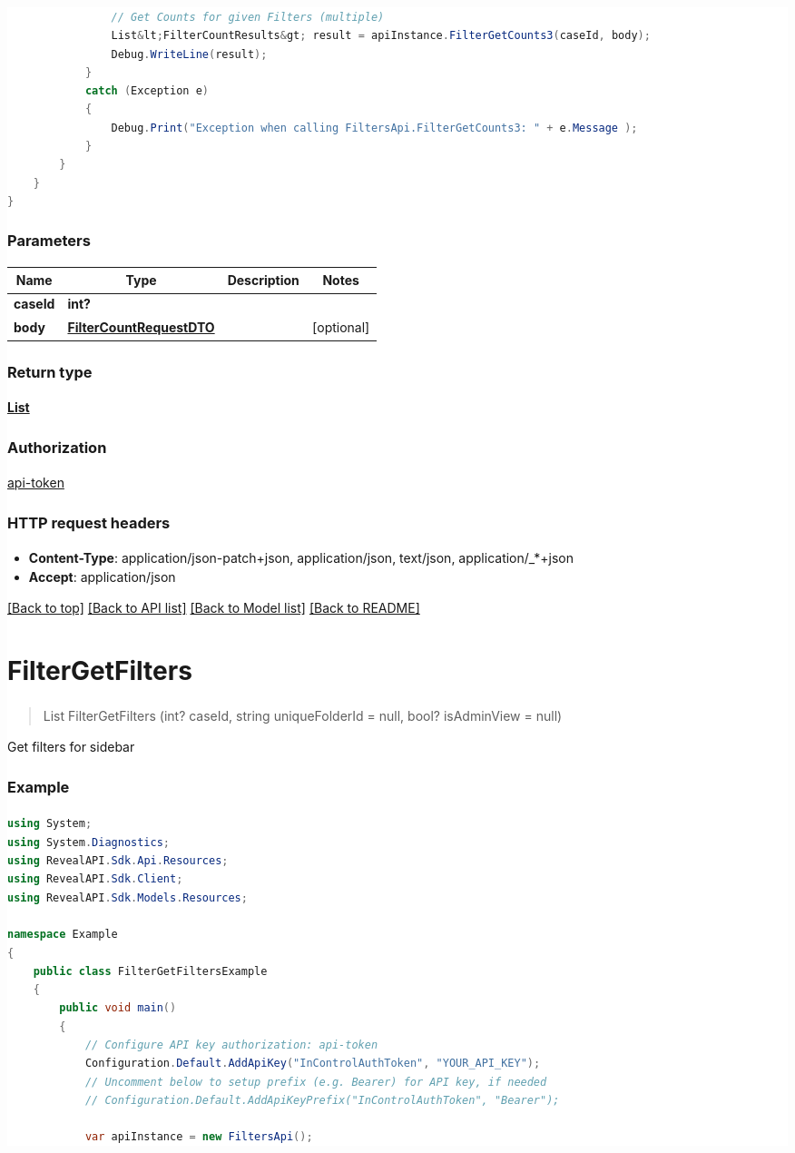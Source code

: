 ```csharp
                // Get Counts for given Filters (multiple)
                List&lt;FilterCountResults&gt; result = apiInstance.FilterGetCounts3(caseId, body);
                Debug.WriteLine(result);
            }
            catch (Exception e)
            {
                Debug.Print("Exception when calling FiltersApi.FilterGetCounts3: " + e.Message );
            }
        }
    }
}
```

### Parameters

Name | Type | Description  | Notes
------------- | ------------- | ------------- | -------------
 **caseId** | **int?**|  | 
 **body** | [**FilterCountRequestDTO**](FilterCountRequestDTO.md)|  | [optional] 

### Return type

[**List<FilterCountResults>**](FilterCountResults.md)

### Authorization

[api-token](../README.md#api-token)

### HTTP request headers

 - **Content-Type**: application/json-patch+json, application/json, text/json, application/_*+json
 - **Accept**: application/json

[[Back to top]](#) [[Back to API list]](../README.md#documentation-for-api-endpoints) [[Back to Model list]](../README.md#documentation-for-models) [[Back to README]](../README.md)

<a name="filtergetfilters"></a>
# **FilterGetFilters**
> List<FolderItem> FilterGetFilters (int? caseId, string uniqueFolderId = null, bool? isAdminView = null)

Get filters for sidebar

### Example
```csharp
using System;
using System.Diagnostics;
using RevealAPI.Sdk.Api.Resources;
using RevealAPI.Sdk.Client;
using RevealAPI.Sdk.Models.Resources;

namespace Example
{
    public class FilterGetFiltersExample
    {
        public void main()
        {
            // Configure API key authorization: api-token
            Configuration.Default.AddApiKey("InControlAuthToken", "YOUR_API_KEY");
            // Uncomment below to setup prefix (e.g. Bearer) for API key, if needed
            // Configuration.Default.AddApiKeyPrefix("InControlAuthToken", "Bearer");

            var apiInstance = new FiltersApi();
```